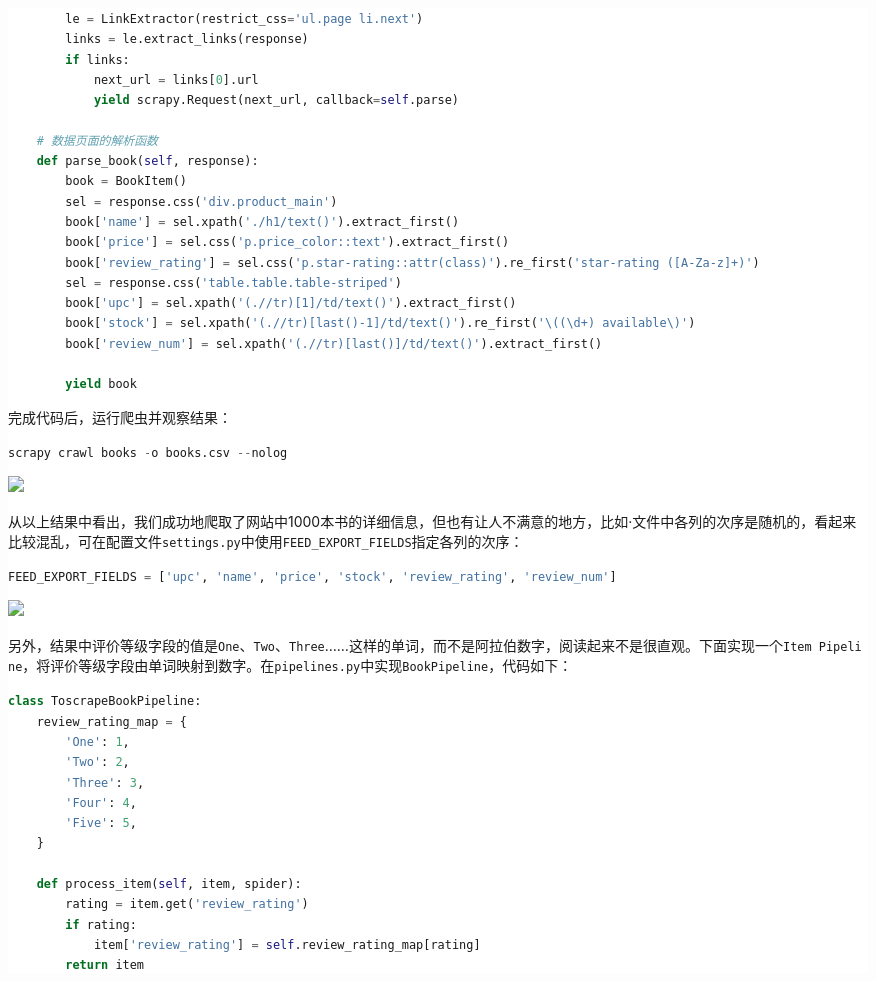 ```python
        le = LinkExtractor(restrict_css='ul.page li.next')
        links = le.extract_links(response)
        if links:
            next_url = links[0].url
            yield scrapy.Request(next_url, callback=self.parse)

    # 数据页面的解析函数
    def parse_book(self, response):
        book = BookItem()
        sel = response.css('div.product_main')
        book['name'] = sel.xpath('./h1/text()').extract_first()
        book['price'] = sel.css('p.price_color::text').extract_first()
        book['review_rating'] = sel.css('p.star-rating::attr(class)').re_first('star-rating ([A-Za-z]+)')
        sel = response.css('table.table.table-striped')
        book['upc'] = sel.xpath('(.//tr)[1]/td/text()').extract_first()
        book['stock'] = sel.xpath('(.//tr)[last()-1]/td/text()').re_first('\((\d+) available\)')
        book['review_num'] = sel.xpath('(.//tr)[last()]/td/text()').extract_first()

        yield book
```

完成代码后，运行爬虫并观察结果：

```python
scrapy crawl books -o books.csv --nolog
```

![](image-20210813004618596.png)

从以上结果中看出，我们成功地爬取了网站中1000本书的详细信息，但也有让人不满意的地方，比如·文件中各列的次序是随机的，看起来比较混乱，可在配置文件`settings.py`中使用`FEED_EXPORT_FIELDS`指定各列的次序：

```python
FEED_EXPORT_FIELDS = ['upc', 'name', 'price', 'stock', 'review_rating', 'review_num']
```

![](image-20210813005148137.png)

另外，结果中评价等级字段的值是`One`、`Two`、`Three`……这样的单词，而不是阿拉伯数字，阅读起来不是很直观。下面实现一个`Item Pipeline`，将评价等级字段由单词映射到数字。在`pipelines.py`中实现`BookPipeline`，代码如下：

```python
class ToscrapeBookPipeline:
    review_rating_map = {
        'One': 1,
        'Two': 2,
        'Three': 3,
        'Four': 4,
        'Five': 5,
    }

    def process_item(self, item, spider):
        rating = item.get('review_rating')
        if rating:
            item['review_rating'] = self.review_rating_map[rating]
        return item
```
